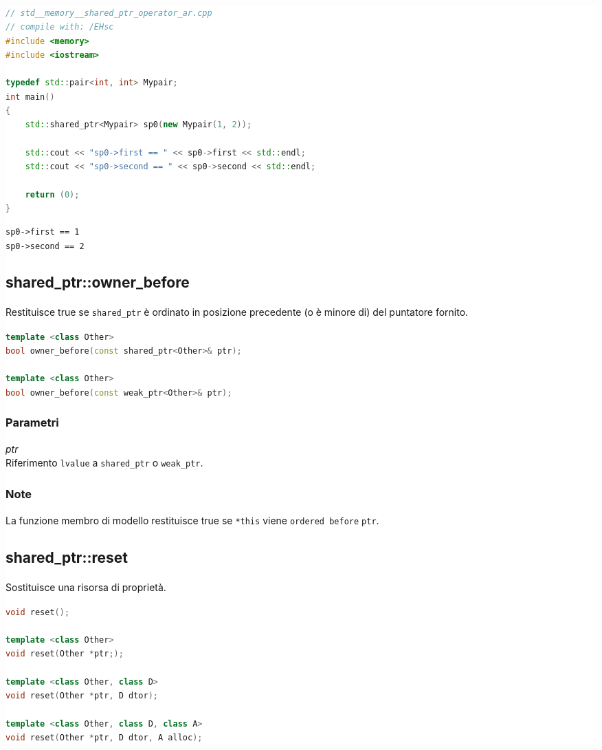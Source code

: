 ```cpp
// std__memory__shared_ptr_operator_ar.cpp
// compile with: /EHsc
#include <memory>
#include <iostream>

typedef std::pair<int, int> Mypair;
int main()
{
    std::shared_ptr<Mypair> sp0(new Mypair(1, 2));

    std::cout << "sp0->first == " << sp0->first << std::endl;
    std::cout << "sp0->second == " << sp0->second << std::endl;

    return (0);
}
```

```Output
sp0->first == 1
sp0->second == 2
```

## <a name="owner_before"></a>  shared_ptr::owner_before

Restituisce true se `shared_ptr` è ordinato in posizione precedente (o è minore di) del puntatore fornito.

```cpp
template <class Other>
bool owner_before(const shared_ptr<Other>& ptr);

template <class Other>
bool owner_before(const weak_ptr<Other>& ptr);
```

### <a name="parameters"></a>Parametri

*ptr*<br/>
Riferimento `lvalue` a `shared_ptr` o `weak_ptr`.

### <a name="remarks"></a>Note

La funzione membro di modello restituisce true se `*this` viene `ordered before` `ptr`.

## <a name="reset"></a>  shared_ptr::reset

Sostituisce una risorsa di proprietà.

```cpp
void reset();

template <class Other>
void reset(Other *ptr;);

template <class Other, class D>
void reset(Other *ptr, D dtor);

template <class Other, class D, class A>
void reset(Other *ptr, D dtor, A alloc);
```

